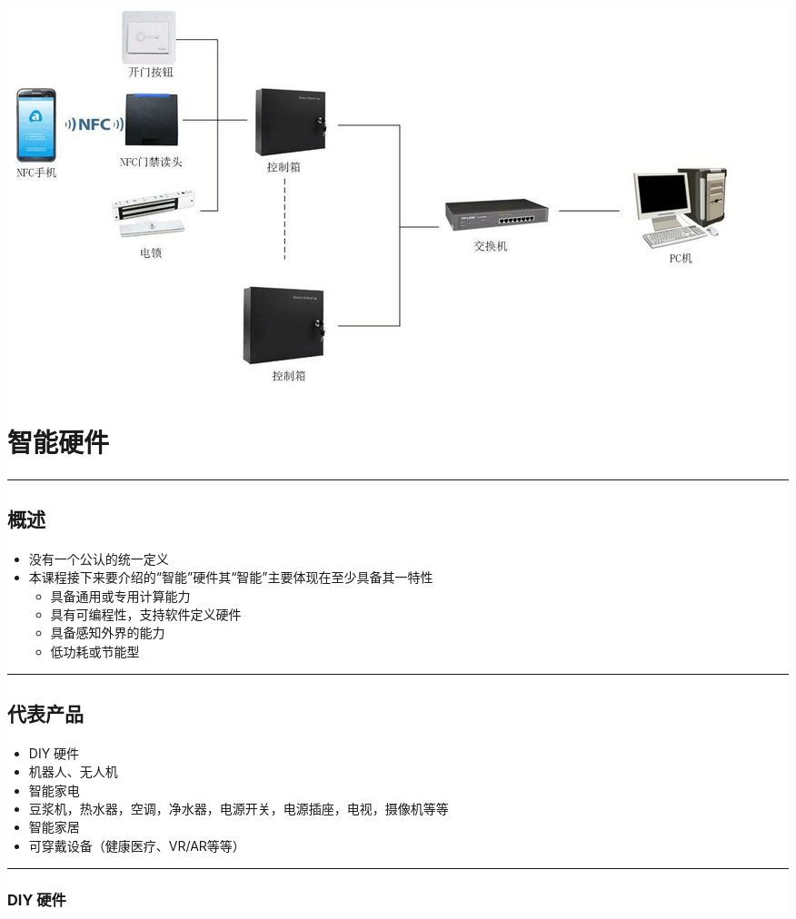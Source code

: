 ![](images/chap0x04/smart-card-case.png)

# 智能硬件

---

## 概述

* 没有一个公认的统一定义
* 本课程接下来要介绍的“智能”硬件其“智能”主要体现在至少具备其一特性
    * 具备通用或专用计算能力
    * 具有可编程性，支持软件定义硬件
    * 具备感知外界的能力
    * 低功耗或节能型

---

## 代表产品

* DIY 硬件
* 机器人、无人机
* 智能家电
* 豆浆机，热水器，空调，净水器，电源开关，电源插座，电视，摄像机等等
* 智能家居
* 可穿戴设备（健康医疗、VR/AR等等）

---

### DIY 硬件
